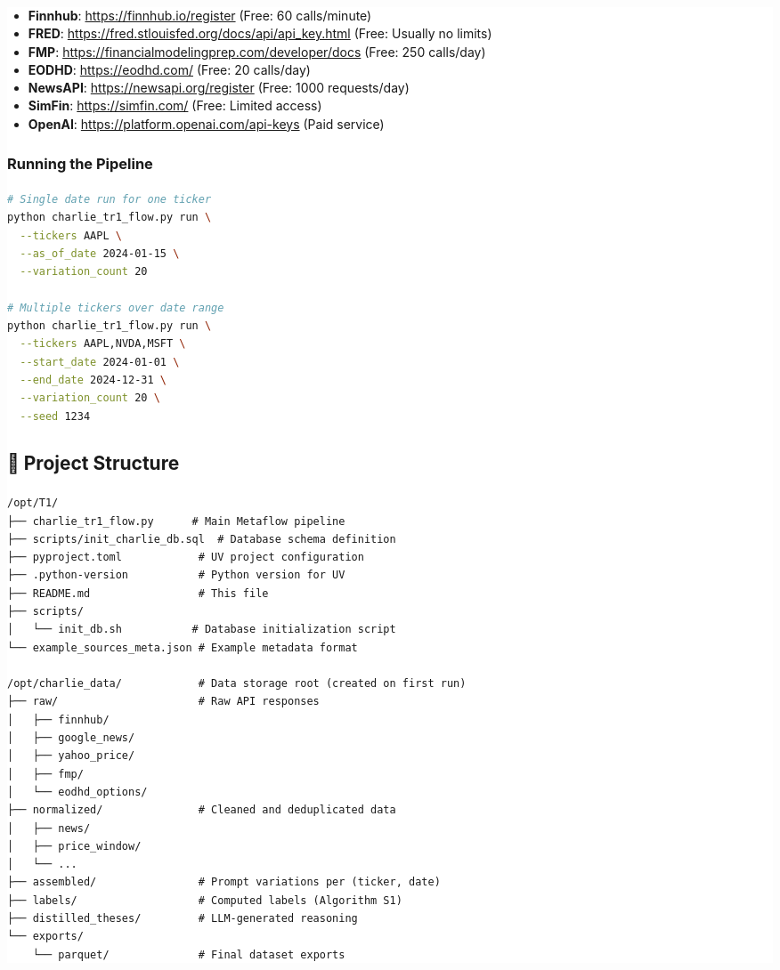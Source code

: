 - **Finnhub**: https://finnhub.io/register (Free: 60 calls/minute)
- **FRED**: https://fred.stlouisfed.org/docs/api/api_key.html (Free: Usually no limits)
- **FMP**: https://financialmodelingprep.com/developer/docs (Free: 250 calls/day)
- **EODHD**: https://eodhd.com/ (Free: 20 calls/day)
- **NewsAPI**: https://newsapi.org/register (Free: 1000 requests/day)
- **SimFin**: https://simfin.com/ (Free: Limited access)
- **OpenAI**: https://platform.openai.com/api-keys (Paid service)

### Running the Pipeline

```bash
# Single date run for one ticker
python charlie_tr1_flow.py run \
  --tickers AAPL \
  --as_of_date 2024-01-15 \
  --variation_count 20

# Multiple tickers over date range
python charlie_tr1_flow.py run \
  --tickers AAPL,NVDA,MSFT \
  --start_date 2024-01-01 \
  --end_date 2024-12-31 \
  --variation_count 20 \
  --seed 1234
```

## 📁 Project Structure

```
/opt/T1/
├── charlie_tr1_flow.py      # Main Metaflow pipeline
├── scripts/init_charlie_db.sql  # Database schema definition
├── pyproject.toml            # UV project configuration
├── .python-version           # Python version for UV
├── README.md                 # This file
├── scripts/
│   └── init_db.sh           # Database initialization script
└── example_sources_meta.json # Example metadata format

/opt/charlie_data/            # Data storage root (created on first run)
├── raw/                      # Raw API responses
│   ├── finnhub/
│   ├── google_news/
│   ├── yahoo_price/
│   ├── fmp/
│   └── eodhd_options/
├── normalized/               # Cleaned and deduplicated data
│   ├── news/
│   ├── price_window/
│   └── ...
├── assembled/                # Prompt variations per (ticker, date)
├── labels/                   # Computed labels (Algorithm S1)
├── distilled_theses/         # LLM-generated reasoning
└── exports/
    └── parquet/              # Final dataset exports
```
